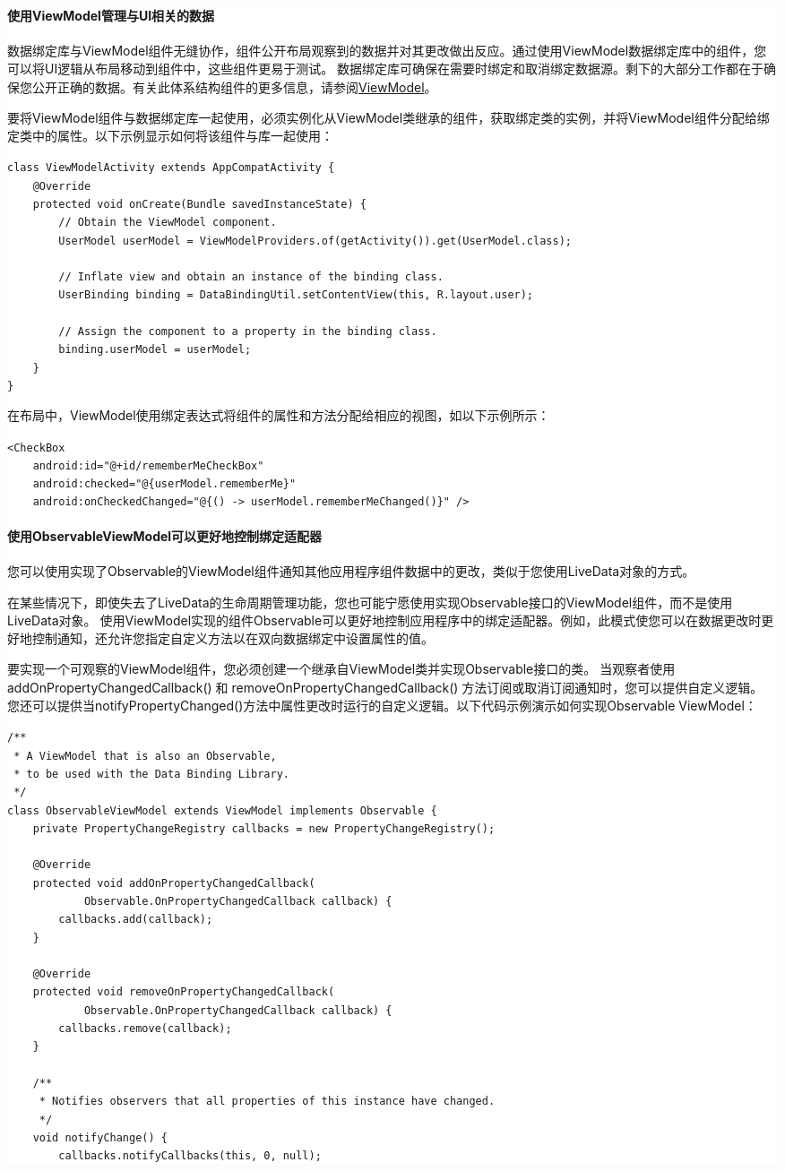 #### 使用ViewModel管理与UI相关的数据

数据绑定库与ViewModel组件无缝协作，组件公开布局观察到的数据并对其更改做出反应。通过使用ViewModel数据绑定库中的组件，您可以将UI逻辑从布局移动到组件中，这些组件更易于测试。
数据绑定库可确保在需要时绑定和取消绑定数据源。剩下的大部分工作都在于确保您公开正确的数据。有关此体系结构组件的更多信息，请参阅[ViewModel](view_model.md)。

要将ViewModel组件与数据绑定库一起使用，必须实例化从ViewModel类继承的组件，获取绑定类的实例，并将ViewModel组件分配给绑定类中的属性。以下示例显示如何将该组件与库一起使用：

```
class ViewModelActivity extends AppCompatActivity {
    @Override
    protected void onCreate(Bundle savedInstanceState) {
        // Obtain the ViewModel component.
        UserModel userModel = ViewModelProviders.of(getActivity()).get(UserModel.class);

        // Inflate view and obtain an instance of the binding class.
        UserBinding binding = DataBindingUtil.setContentView(this, R.layout.user);

        // Assign the component to a property in the binding class.
        binding.userModel = userModel;
    }
}
```

在布局中，ViewModel使用绑定表达式将组件的属性和方法分配给相应的视图，如以下示例所示：

```
<CheckBox
    android:id="@+id/rememberMeCheckBox"
    android:checked="@{userModel.rememberMe}"
    android:onCheckedChanged="@{() -> userModel.rememberMeChanged()}" />
```

#### 使用ObservableViewModel可以更好地控制绑定适配器

您可以使用实现了Observable的ViewModel组件通知其他应用程序组件数据中的更改，类似于您使用LiveData对象的方式。

在某些情况下，即使失去了LiveData的生命周期管理功能，您也可能宁愿使用实现Observable接口的ViewModel组件，而不是使用LiveData对象。
使用ViewModel实现的组件Observable可以更好地控制应用程序中的绑定适配器。例如，此模式使您可以在数据更改时更好地控制通知，还允许您指定自定义方法以在双向数据绑定中设置属性的值。

要实现一个可观察的ViewModel组件，您必须创建一个继承自ViewModel类并实现Observable接口的类。
当观察者使用addOnPropertyChangedCallback() 和 removeOnPropertyChangedCallback() 方法订阅或取消订阅通知时，您可以提供自定义逻辑。
您还可以提供当notifyPropertyChanged()方法中属性更改时运行的自定义逻辑。以下代码示例演示如何实现Observable ViewModel：

```
/**
 * A ViewModel that is also an Observable,
 * to be used with the Data Binding Library.
 */
class ObservableViewModel extends ViewModel implements Observable {
    private PropertyChangeRegistry callbacks = new PropertyChangeRegistry();

    @Override
    protected void addOnPropertyChangedCallback(
            Observable.OnPropertyChangedCallback callback) {
        callbacks.add(callback);
    }

    @Override
    protected void removeOnPropertyChangedCallback(
            Observable.OnPropertyChangedCallback callback) {
        callbacks.remove(callback);
    }

    /**
     * Notifies observers that all properties of this instance have changed.
     */
    void notifyChange() {
        callbacks.notifyCallbacks(this, 0, null);
```